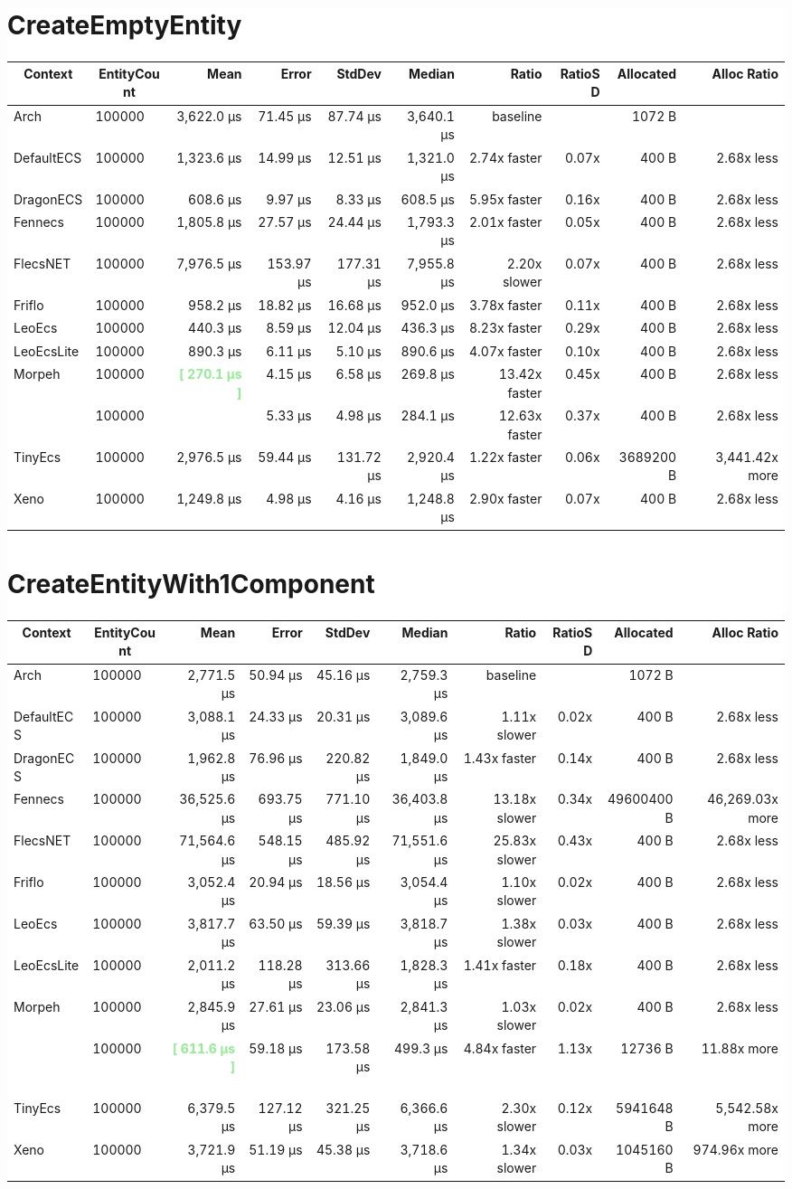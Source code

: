 # CreateEmptyEntity

| Context                                       | EntityCount |                                              Mean |     Error |    StdDev |     Median |         Ratio | RatioSD | Allocated |    Alloc Ratio |
|-----------------------------------------------|-------------|--------------------------------------------------:|----------:|----------:|-----------:|--------------:|--------:|----------:|---------------:|
| Arch                                          | 100000      |                                        3,622.0 μs |  71.45 μs |  87.74 μs | 3,640.1 μs |      baseline |         |    1072 B |                |
| DefaultECS                                    | 100000      |                                        1,323.6 μs |  14.99 μs |  12.51 μs | 1,321.0 μs |  2.74x faster |   0.07x |     400 B |     2.68x less |
| DragonECS                                     | 100000      |                                          608.6 μs |   9.97 μs |   8.33 μs |   608.5 μs |  5.95x faster |   0.16x |     400 B |     2.68x less |
| Fennecs                                       | 100000      |                                        1,805.8 μs |  27.57 μs |  24.44 μs | 1,793.3 μs |  2.01x faster |   0.05x |     400 B |     2.68x less |
| FlecsNET                                      | 100000      |                                        7,976.5 μs | 153.97 μs | 177.31 μs | 7,955.8 μs |  2.20x slower |   0.07x |     400 B |     2.68x less |
| Friflo                                        | 100000      |                                          958.2 μs |  18.82 μs |  16.68 μs |   952.0 μs |  3.78x faster |   0.11x |     400 B |     2.68x less |
| LeoEcs                                        | 100000      |                                          440.3 μs |   8.59 μs |  12.04 μs |   436.3 μs |  8.23x faster |   0.29x |     400 B |     2.68x less |
| LeoEcsLite                                    | 100000      |                                          890.3 μs |   6.11 μs |   5.10 μs |   890.6 μs |  4.07x faster |   0.10x |     400 B |     2.68x less |
| Morpeh                                        | 100000      | <span style="color: lightgreen;">**[ 270.1 μs ]** |   4.15 μs |   6.58 μs |   269.8 μs | 13.42x faster |   0.45x |     400 B |     2.68x less |
| <span style="color: white;">**[ StaticEcs ]** | 100000      |      <span style="color: white;">**[ 286.9 μs ]** |   5.33 μs |   4.98 μs |   284.1 μs | 12.63x faster |   0.37x |     400 B |     2.68x less |
| TinyEcs                                       | 100000      |                                        2,976.5 μs |  59.44 μs | 131.72 μs | 2,920.4 μs |  1.22x faster |   0.06x | 3689200 B | 3,441.42x more |
| Xeno                                          | 100000      |                                        1,249.8 μs |   4.98 μs |   4.16 μs | 1,248.8 μs |  2.90x faster |   0.07x |     400 B |     2.68x less |

# CreateEntityWith1Component

| Context                                       | EntityCount |                                              Mean |     Error |    StdDev |      Median |         Ratio | RatioSD |  Allocated |     Alloc Ratio |
|-----------------------------------------------|-------------|--------------------------------------------------:|----------:|----------:|------------:|--------------:|--------:|-----------:|----------------:|
| Arch                                          | 100000      |                                        2,771.5 μs |  50.94 μs |  45.16 μs |  2,759.3 μs |      baseline |         |     1072 B |                 |
| DefaultECS                                    | 100000      |                                        3,088.1 μs |  24.33 μs |  20.31 μs |  3,089.6 μs |  1.11x slower |   0.02x |      400 B |      2.68x less |
| DragonECS                                     | 100000      |                                        1,962.8 μs |  76.96 μs | 220.82 μs |  1,849.0 μs |  1.43x faster |   0.14x |      400 B |      2.68x less |
| Fennecs                                       | 100000      |                                       36,525.6 μs | 693.75 μs | 771.10 μs | 36,403.8 μs | 13.18x slower |   0.34x | 49600400 B | 46,269.03x more |
| FlecsNET                                      | 100000      |                                       71,564.6 μs | 548.15 μs | 485.92 μs | 71,551.6 μs | 25.83x slower |   0.43x |      400 B |      2.68x less |
| Friflo                                        | 100000      |                                        3,052.4 μs |  20.94 μs |  18.56 μs |  3,054.4 μs |  1.10x slower |   0.02x |      400 B |      2.68x less |
| LeoEcs                                        | 100000      |                                        3,817.7 μs |  63.50 μs |  59.39 μs |  3,818.7 μs |  1.38x slower |   0.03x |      400 B |      2.68x less |
| LeoEcsLite                                    | 100000      |                                        2,011.2 μs | 118.28 μs | 313.66 μs |  1,828.3 μs |  1.41x faster |   0.18x |      400 B |      2.68x less |
| Morpeh                                        | 100000      |                                        2,845.9 μs |  27.61 μs |  23.06 μs |  2,841.3 μs |  1.03x slower |   0.02x |      400 B |      2.68x less |
| <span style="color: white;">**[ StaticEcs ]** | 100000      | <span style="color: lightgreen;">**[ 611.6 μs ]** |  59.18 μs | 173.58 μs |    499.3 μs |  4.84x faster |   1.13x |    12736 B |     11.88x more |
| TinyEcs                                       | 100000      |                                        6,379.5 μs | 127.12 μs | 321.25 μs |  6,366.6 μs |  2.30x slower |   0.12x |  5941648 B |  5,542.58x more |
| Xeno                                          | 100000      |                                        3,721.9 μs |  51.19 μs |  45.38 μs |  3,718.6 μs |  1.34x slower |   0.03x |  1045160 B |    974.96x more |
